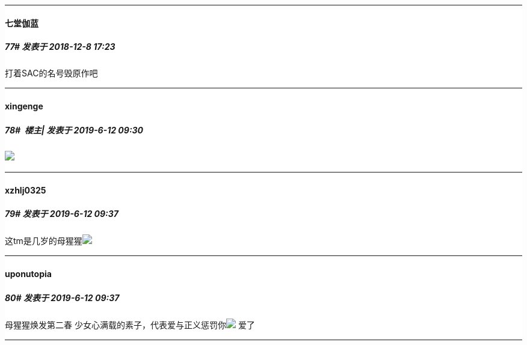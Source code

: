 





*****

####  七堂伽蓝  
##### 77#       发表于 2018-12-8 17:23




打着SAC的名号毁原作吧







*****

####  xingenge  
##### 78#         楼主| 发表于 2019-6-12 09:30



<img src="http://wx3.sinaimg.cn/large/0068TvVBgy1g3y47v28g2j30u00u0asi.jpg" referrerpolicy="no-referrer">







*****

####  xzhlj0325  
##### 79#       发表于 2019-6-12 09:37




这tm是几岁的母猩猩<img src="https://static.saraba1st.com/image/smiley/face2017/125.png" referrerpolicy="no-referrer">







*****

####  uponutopia  
##### 80#       发表于 2019-6-12 09:37




母猩猩焕发第二春 少女心满载的素子，代表爱与正义惩罚你<img src="https://static.saraba1st.com/image/smiley/face2017/074.png" referrerpolicy="no-referrer"> 爱了







*****
